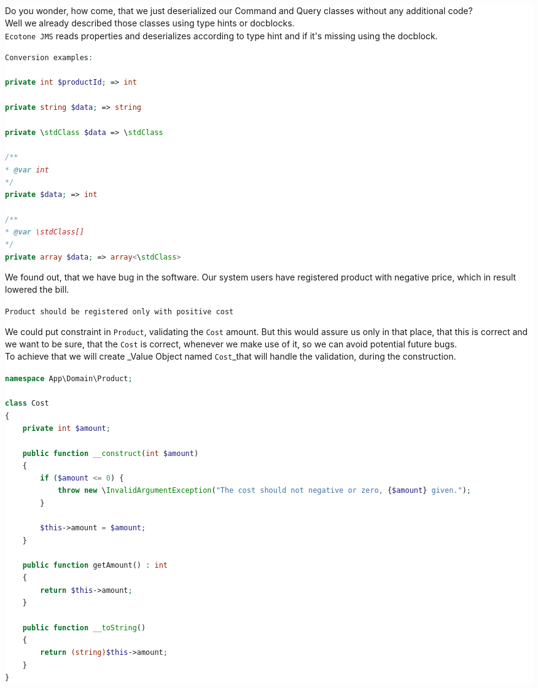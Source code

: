 Do you wonder, how come, that we just deserialized our Command and Query classes without any additional code?  
Well we already described those classes using type hints or docblocks.   
`Ecotone JMS` reads properties and deserializes according to type hint and if it's missing using the docblock. 

```php
Conversion examples:

private int $productId; => int

private string $data; => string

private \stdClass $data => \stdClass

/**
* @var int 
*/
private $data; => int
 
/**
* @var \stdClass[] 
*/
private array $data; => array<\stdClass>
```

We found out, that we have bug in the software. Our system users have registered product with negative price, which in result lowered the bill. 

`Product should be registered only with positive cost`  
  
We could put constraint in `Product`, validating the `Cost` amount. But this would assure us only in that place, that this is correct and we want to be sure, that the `Cost` is correct, whenever we make use of it, so we can avoid potential future bugs.   
To achieve that we will create _Value Object named `Cost`_that will handle the validation, during the construction. 

```php
namespace App\Domain\Product;

class Cost
{
    private int $amount;

    public function __construct(int $amount)
    {
        if ($amount <= 0) {
            throw new \InvalidArgumentException("The cost should not negative or zero, {$amount} given.");
        }
        
        $this->amount = $amount;
    }

    public function getAmount() : int
    {
        return $this->amount;
    }
    
    public function __toString()
    {
        return (string)$this->amount;
    }
}
```
